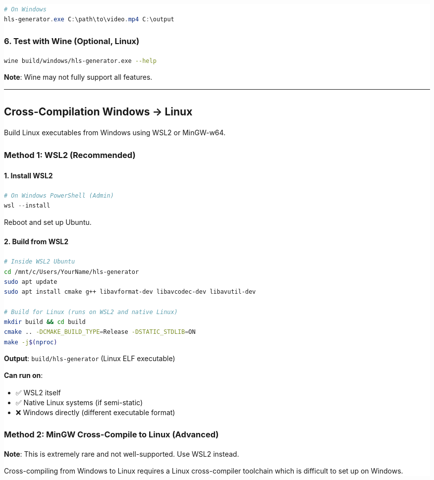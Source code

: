 ```powershell
# On Windows
hls-generator.exe C:\path\to\video.mp4 C:\output
```

### 6. Test with Wine (Optional, Linux)

```bash
wine build/windows/hls-generator.exe --help
```

**Note**: Wine may not fully support all features.

---

## Cross-Compilation Windows → Linux

Build Linux executables from Windows using WSL2 or MinGW-w64.

### Method 1: WSL2 (Recommended)

#### 1. Install WSL2

```powershell
# On Windows PowerShell (Admin)
wsl --install
```

Reboot and set up Ubuntu.

#### 2. Build from WSL2

```bash
# Inside WSL2 Ubuntu
cd /mnt/c/Users/YourName/hls-generator
sudo apt update
sudo apt install cmake g++ libavformat-dev libavcodec-dev libavutil-dev

# Build for Linux (runs on WSL2 and native Linux)
mkdir build && cd build
cmake .. -DCMAKE_BUILD_TYPE=Release -DSTATIC_STDLIB=ON
make -j$(nproc)
```

**Output**: `build/hls-generator` (Linux ELF executable)

**Can run on**:
- ✅ WSL2 itself
- ✅ Native Linux systems (if semi-static)
- ❌ Windows directly (different executable format)

### Method 2: MinGW Cross-Compile to Linux (Advanced)

**Note**: This is extremely rare and not well-supported. Use WSL2 instead.

Cross-compiling from Windows to Linux requires a Linux cross-compiler toolchain which is difficult to set up on Windows.

